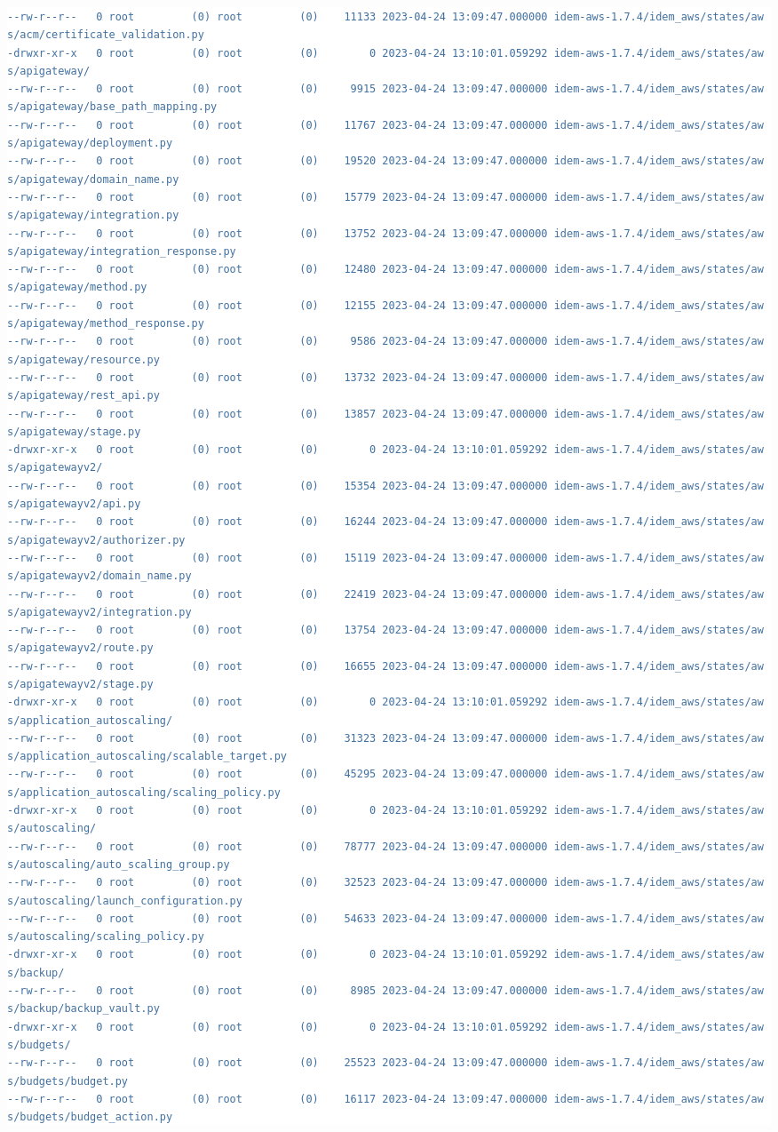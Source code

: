```diff
--rw-r--r--   0 root         (0) root         (0)    11133 2023-04-24 13:09:47.000000 idem-aws-1.7.4/idem_aws/states/aws/acm/certificate_validation.py
-drwxr-xr-x   0 root         (0) root         (0)        0 2023-04-24 13:10:01.059292 idem-aws-1.7.4/idem_aws/states/aws/apigateway/
--rw-r--r--   0 root         (0) root         (0)     9915 2023-04-24 13:09:47.000000 idem-aws-1.7.4/idem_aws/states/aws/apigateway/base_path_mapping.py
--rw-r--r--   0 root         (0) root         (0)    11767 2023-04-24 13:09:47.000000 idem-aws-1.7.4/idem_aws/states/aws/apigateway/deployment.py
--rw-r--r--   0 root         (0) root         (0)    19520 2023-04-24 13:09:47.000000 idem-aws-1.7.4/idem_aws/states/aws/apigateway/domain_name.py
--rw-r--r--   0 root         (0) root         (0)    15779 2023-04-24 13:09:47.000000 idem-aws-1.7.4/idem_aws/states/aws/apigateway/integration.py
--rw-r--r--   0 root         (0) root         (0)    13752 2023-04-24 13:09:47.000000 idem-aws-1.7.4/idem_aws/states/aws/apigateway/integration_response.py
--rw-r--r--   0 root         (0) root         (0)    12480 2023-04-24 13:09:47.000000 idem-aws-1.7.4/idem_aws/states/aws/apigateway/method.py
--rw-r--r--   0 root         (0) root         (0)    12155 2023-04-24 13:09:47.000000 idem-aws-1.7.4/idem_aws/states/aws/apigateway/method_response.py
--rw-r--r--   0 root         (0) root         (0)     9586 2023-04-24 13:09:47.000000 idem-aws-1.7.4/idem_aws/states/aws/apigateway/resource.py
--rw-r--r--   0 root         (0) root         (0)    13732 2023-04-24 13:09:47.000000 idem-aws-1.7.4/idem_aws/states/aws/apigateway/rest_api.py
--rw-r--r--   0 root         (0) root         (0)    13857 2023-04-24 13:09:47.000000 idem-aws-1.7.4/idem_aws/states/aws/apigateway/stage.py
-drwxr-xr-x   0 root         (0) root         (0)        0 2023-04-24 13:10:01.059292 idem-aws-1.7.4/idem_aws/states/aws/apigatewayv2/
--rw-r--r--   0 root         (0) root         (0)    15354 2023-04-24 13:09:47.000000 idem-aws-1.7.4/idem_aws/states/aws/apigatewayv2/api.py
--rw-r--r--   0 root         (0) root         (0)    16244 2023-04-24 13:09:47.000000 idem-aws-1.7.4/idem_aws/states/aws/apigatewayv2/authorizer.py
--rw-r--r--   0 root         (0) root         (0)    15119 2023-04-24 13:09:47.000000 idem-aws-1.7.4/idem_aws/states/aws/apigatewayv2/domain_name.py
--rw-r--r--   0 root         (0) root         (0)    22419 2023-04-24 13:09:47.000000 idem-aws-1.7.4/idem_aws/states/aws/apigatewayv2/integration.py
--rw-r--r--   0 root         (0) root         (0)    13754 2023-04-24 13:09:47.000000 idem-aws-1.7.4/idem_aws/states/aws/apigatewayv2/route.py
--rw-r--r--   0 root         (0) root         (0)    16655 2023-04-24 13:09:47.000000 idem-aws-1.7.4/idem_aws/states/aws/apigatewayv2/stage.py
-drwxr-xr-x   0 root         (0) root         (0)        0 2023-04-24 13:10:01.059292 idem-aws-1.7.4/idem_aws/states/aws/application_autoscaling/
--rw-r--r--   0 root         (0) root         (0)    31323 2023-04-24 13:09:47.000000 idem-aws-1.7.4/idem_aws/states/aws/application_autoscaling/scalable_target.py
--rw-r--r--   0 root         (0) root         (0)    45295 2023-04-24 13:09:47.000000 idem-aws-1.7.4/idem_aws/states/aws/application_autoscaling/scaling_policy.py
-drwxr-xr-x   0 root         (0) root         (0)        0 2023-04-24 13:10:01.059292 idem-aws-1.7.4/idem_aws/states/aws/autoscaling/
--rw-r--r--   0 root         (0) root         (0)    78777 2023-04-24 13:09:47.000000 idem-aws-1.7.4/idem_aws/states/aws/autoscaling/auto_scaling_group.py
--rw-r--r--   0 root         (0) root         (0)    32523 2023-04-24 13:09:47.000000 idem-aws-1.7.4/idem_aws/states/aws/autoscaling/launch_configuration.py
--rw-r--r--   0 root         (0) root         (0)    54633 2023-04-24 13:09:47.000000 idem-aws-1.7.4/idem_aws/states/aws/autoscaling/scaling_policy.py
-drwxr-xr-x   0 root         (0) root         (0)        0 2023-04-24 13:10:01.059292 idem-aws-1.7.4/idem_aws/states/aws/backup/
--rw-r--r--   0 root         (0) root         (0)     8985 2023-04-24 13:09:47.000000 idem-aws-1.7.4/idem_aws/states/aws/backup/backup_vault.py
-drwxr-xr-x   0 root         (0) root         (0)        0 2023-04-24 13:10:01.059292 idem-aws-1.7.4/idem_aws/states/aws/budgets/
--rw-r--r--   0 root         (0) root         (0)    25523 2023-04-24 13:09:47.000000 idem-aws-1.7.4/idem_aws/states/aws/budgets/budget.py
--rw-r--r--   0 root         (0) root         (0)    16117 2023-04-24 13:09:47.000000 idem-aws-1.7.4/idem_aws/states/aws/budgets/budget_action.py
```